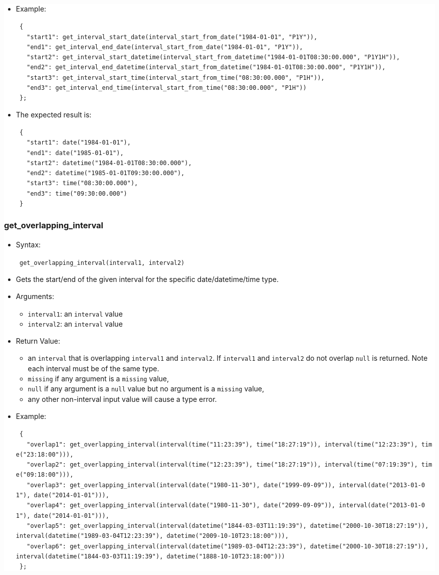  * Example:

        {
          "start1": get_interval_start_date(interval_start_from_date("1984-01-01", "P1Y")),
          "end1": get_interval_end_date(interval_start_from_date("1984-01-01", "P1Y")),
          "start2": get_interval_start_datetime(interval_start_from_datetime("1984-01-01T08:30:00.000", "P1Y1H")),
          "end2": get_interval_end_datetime(interval_start_from_datetime("1984-01-01T08:30:00.000", "P1Y1H")),
          "start3": get_interval_start_time(interval_start_from_time("08:30:00.000", "P1H")),
          "end3": get_interval_end_time(interval_start_from_time("08:30:00.000", "P1H"))
        };


 * The expected result is:

        {
          "start1": date("1984-01-01"),
          "end1": date("1985-01-01"),
          "start2": datetime("1984-01-01T08:30:00.000"),
          "end2": datetime("1985-01-01T09:30:00.000"),
          "start3": time("08:30:00.000"),
          "end3": time("09:30:00.000")
        }


### get_overlapping_interval ###
 * Syntax:

        get_overlapping_interval(interval1, interval2)

 * Gets the start/end of the given interval for the specific date/datetime/time type.
 * Arguments:
    * `interval1`: an `interval` value
    * `interval2`: an `interval` value
 * Return Value:
    * an `interval` that is overlapping `interval1` and `interval2`.
      If `interval1` and `interval2` do not overlap `null` is returned. Note each interval must be of the same type.
    * `missing` if any argument is a `missing` value,
    * `null` if any argument is a `null` value but no argument is a `missing` value,
    * any other non-interval input value will cause a type error.

 * Example:

        {
          "overlap1": get_overlapping_interval(interval(time("11:23:39"), time("18:27:19")), interval(time("12:23:39"), time("23:18:00"))),
          "overlap2": get_overlapping_interval(interval(time("12:23:39"), time("18:27:19")), interval(time("07:19:39"), time("09:18:00"))),
          "overlap3": get_overlapping_interval(interval(date("1980-11-30"), date("1999-09-09")), interval(date("2013-01-01"), date("2014-01-01"))),
          "overlap4": get_overlapping_interval(interval(date("1980-11-30"), date("2099-09-09")), interval(date("2013-01-01"), date("2014-01-01"))),
          "overlap5": get_overlapping_interval(interval(datetime("1844-03-03T11:19:39"), datetime("2000-10-30T18:27:19")), interval(datetime("1989-03-04T12:23:39"), datetime("2009-10-10T23:18:00"))),
          "overlap6": get_overlapping_interval(interval(datetime("1989-03-04T12:23:39"), datetime("2000-10-30T18:27:19")), interval(datetime("1844-03-03T11:19:39"), datetime("1888-10-10T23:18:00")))
        };
